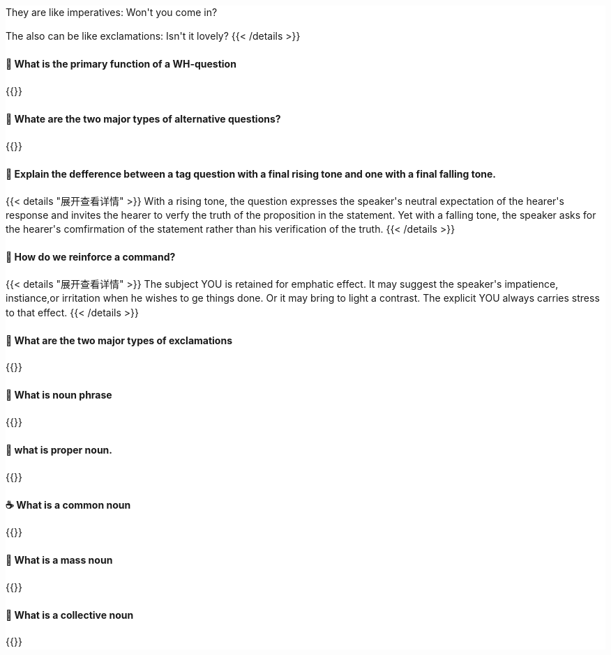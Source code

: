 They are like imperatives: Won't you come in?

The also can be like exclamations: Isn't it lovely?
{{< /details >}}

#### 🍧 What is the primary function of a WH-question
{{<hide-text hide="Spoken with a final falling tone. WH-questions are sometimes called 'information questions' Because they require some specific information in the reply. They do not query the truth of the statement, which is typically performed by YES-NO questions:rather,they ask for details about a part of it. Or:The primary function of a WH-question is to ask for information concerning what,when ,why, whose, who, which and how.">}}

#### 🍨 Whate are the two major types of alternative questions?
{{<hide-text hide="ALternative questions fall into two subclasses:one is formed on the basis of YES-NO questions; the other on the basis of WH-questions:What would you like?">}}

#### 🍩 Explain the defference between a tag question with a final rising tone and one with a final falling tone.
{{< details "展开查看详情" >}}
With a rising tone, the question expresses the speaker's neutral expectation of the hearer's response and invites the hearer to verfy the truth of the proposition in the statement. Yet with a falling tone, the speaker asks for the hearer's comfirmation of the statement rather than his verification of the truth.
{{< /details >}}

#### 🧁 How do we reinforce a command?
{{< details "展开查看详情" >}}
The subject YOU is retained for emphatic effect. It may suggest the speaker's impatience, instiance,or irritation when he wishes to ge things done. Or it may bring to light a contrast. The explicit YOU always carries stress to that effect.
{{< /details >}}

#### 🍭 What are the two major types of exclamations
{{<hide-text hide="WHAT- and HOW- exclamations.">}}

#### 🍬 What is noun phrase
{{<hide-text hide="Noun phrasses can be classfied partly by its external functions and partly by its internal structure. The head word of a noun phrase is typically a noun or pronoun, which may be permodified and/or postmodified by a variety of items on various levels ranging from word to phrase. (premodification +) head word (+ postmodification)">}}

#### 🍼 what is proper noun.
{{<hide-text hide="Proper nouns dnote individual persons, places, etc. A proper noun begins with a capital letter, has no plural from and cannot occur after an artical.">}}

#### ☕ What is a common noun
{{<hide-text hide="Common nouns can be classfied into countable nouns and mass nouns, of which countable nouns may take singular plural form. countable nouns refer to the nouns that can take plural forms.">}}

#### 🍵 What is a mass noun
{{<hide-text hide="According to the textbook, the term 'MASS' is perferred to the term 'uncountable' to avoid the ambiguous meaning of the lattar word. Mass nouns refer to the nouns that cannot take plural forms as contable nouns do.">}}
#### 🍹 What is a collective noun
{{<hide-text hide="It means groups of people,animals or things. It belogns to a small group of common nouns. They are generally countable nouns but even when they take the singular form, they must keep in concord with / be compatible with a plural verb.">}}
